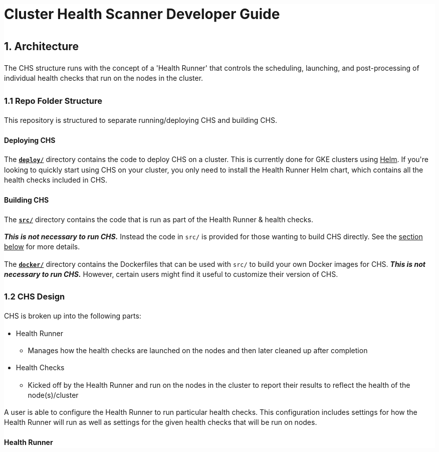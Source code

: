 # Cluster Health Scanner Developer Guide

## 1. Architecture

The CHS structure runs with the concept of a 'Health Runner' that controls the
scheduling, launching, and post-processing of individual health checks that run
on the nodes in the cluster.

### 1.1 Repo Folder Structure

This repository is structured to separate running/deploying CHS and
building CHS.

#### Deploying CHS

The **[`deploy/`](deploy/)** directory contains the code to deploy CHS on a
cluster.
This is currently done for GKE clusters using [Helm](https://helm.sh/). If
you're looking to quickly start using CHS on your cluster, you only need to
install the Health Runner Helm chart, which contains all the health checks
included in CHS.

#### Building CHS

The **[`src/`](src/)** directory contains the code that is run as part of the
Health Runner & health checks.

***This is not necessary to run CHS.*** Instead the code in `src/` is provided
for those wanting to build CHS directly.
See the [section below](#2-building-chs-from-scratch) for more details.

The **[`docker/`](docker/)** directory contains the Dockerfiles that can be
used with `src/` to build your own Docker images for CHS.
***This is not necessary to run CHS.*** However, certain users might find it
useful to customize their version of CHS.

### 1.2 CHS Design

CHS is broken up into the following parts:

- Health Runner
  * Manages how the health checks are launched on the nodes and then later
  cleaned up after completion

- Health Checks
  * Kicked off by the Health Runner and run on the nodes in the cluster to
  report their results to reflect the health of the node(s)/cluster

A user is able to configure the Health Runner to run particular health checks.
This configuration includes settings for how the Health Runner will run as well
as settings for the given health checks that will be run on nodes.

#### Health Runner
